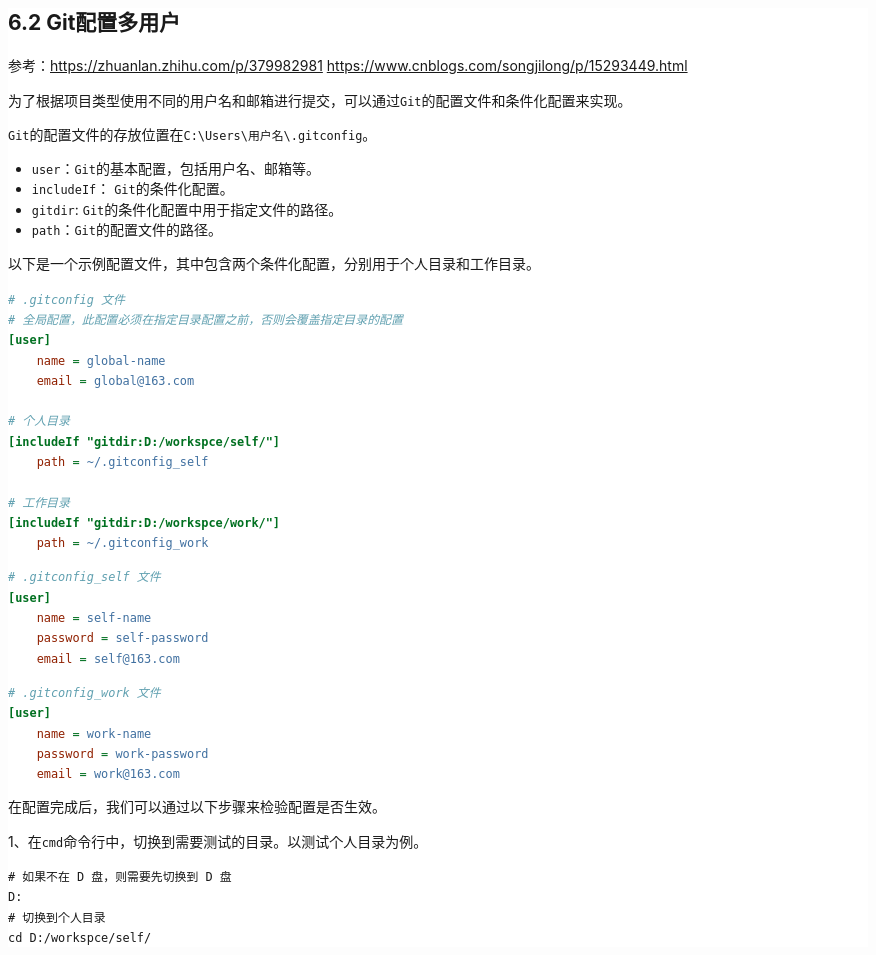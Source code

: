 ## 6.2 Git配置多用户

参考：https://zhuanlan.zhihu.com/p/379982981
https://www.cnblogs.com/songjilong/p/15293449.html

为了根据项目类型使用不同的用户名和邮箱进行提交，可以通过`Git`的配置文件和条件化配置来实现。

`Git`的配置文件的存放位置在`C:\Users\用户名\.gitconfig`。

* `user`：`Git`的基本配置，包括用户名、邮箱等。
* `includeIf`： `Git`的条件化配置。
* `gitdir`: `Git`的条件化配置中用于指定文件的路径。
* `path`：`Git`的配置文件的路径。

以下是一个示例配置文件，其中包含两个条件化配置，分别用于个人目录和工作目录。

```ini
# .gitconfig 文件
# 全局配置，此配置必须在指定目录配置之前，否则会覆盖指定目录的配置
[user]
	name = global-name
	email = global@163.com

# 个人目录
[includeIf "gitdir:D:/workspce/self/"]
    path = ~/.gitconfig_self

# 工作目录
[includeIf "gitdir:D:/workspce/work/"]
    path = ~/.gitconfig_work
```

```ini
# .gitconfig_self 文件
[user]
	name = self-name
	password = self-password
	email = self@163.com
```

```ini
# .gitconfig_work 文件
[user]
	name = work-name
	password = work-password
	email = work@163.com
```

在配置完成后，我们可以通过以下步骤来检验配置是否生效。

1、在`cmd`命令行中，切换到需要测试的目录。以测试个人目录为例。

```shell
# 如果不在 D 盘，则需要先切换到 D 盘
D:
# 切换到个人目录
cd D:/workspce/self/
```
